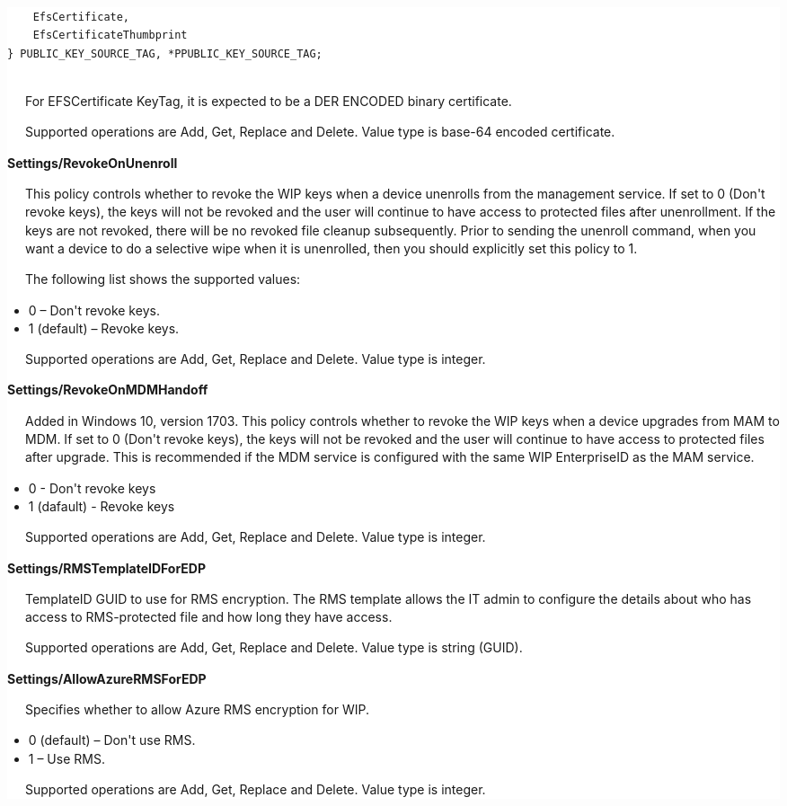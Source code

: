 ``` syntax
    EfsCertificate,
    EfsCertificateThumbprint
} PUBLIC_KEY_SOURCE_TAG, *PPUBLIC_KEY_SOURCE_TAG;
 
```

<p style="margin-left: 20px">For EFSCertificate KeyTag, it is expected to be a DER ENCODED binary certificate.

<p style="margin-left: 20px">Supported operations are Add, Get, Replace and Delete. Value type is base-64 encoded certificate.

<a href="" id="settings-revokeonunenroll"></a>**Settings/RevokeOnUnenroll**  
<p style="margin-left: 20px">This policy controls whether to revoke the WIP keys when a device unenrolls from the management service. If set to 0 (Don't revoke keys), the keys will not be revoked and the user will continue to have access to protected files after unenrollment. If the keys are not revoked, there will be no revoked file cleanup subsequently. Prior to sending the unenroll command, when you want a device to do a selective wipe when it is unenrolled, then you should explicitly set this policy to 1.

<p style="margin-left: 20px">The following list shows the supported values:

-   0 – Don't revoke keys.
-   1 (default) – Revoke keys.

<p style="margin-left: 20px">Supported operations are Add, Get, Replace and Delete. Value type is integer.

<a href="" id="settings-revokeonmdmhandoff"></a>**Settings/RevokeOnMDMHandoff**  
<p style="margin-left: 20px">Added in Windows 10, version 1703. This policy controls whether to revoke the WIP keys when a device upgrades from MAM to MDM. If set to 0 (Don't revoke keys), the keys will not be revoked and the user will continue to have access to protected files after upgrade. This is recommended if the MDM service is configured with the same WIP EnterpriseID as the MAM service.

- 0 - Don't revoke keys
- 1 (dafault) - Revoke keys

<p style="margin-left: 20px">Supported operations are Add, Get, Replace and Delete. Value type is integer.

<a href="" id="settings-rmstemplateidforedp"></a>**Settings/RMSTemplateIDForEDP**  
<p style="margin-left: 20px">TemplateID GUID to use for RMS encryption. The RMS template allows the IT admin to configure the details about who has access to RMS-protected file and how long they have access.

<p style="margin-left: 20px">Supported operations are Add, Get, Replace and Delete. Value type is string (GUID).

<a href="" id="settings-allowazurermsforedp"></a>**Settings/AllowAzureRMSForEDP**  
<p style="margin-left: 20px">Specifies whether to allow Azure RMS encryption for WIP.

-   0 (default) – Don't use RMS.
-   1 – Use RMS.

<p style="margin-left: 20px">Supported operations are Add, Get, Replace and Delete. Value type is integer.
